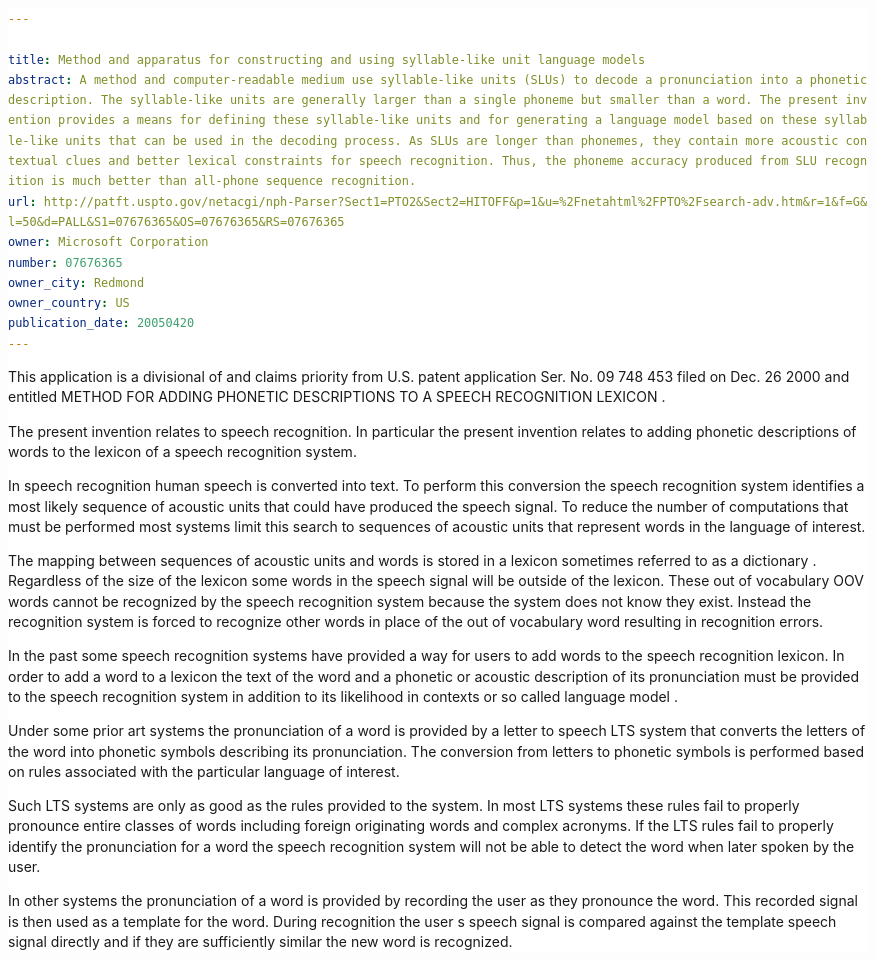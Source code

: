 ```yaml
---

title: Method and apparatus for constructing and using syllable-like unit language models
abstract: A method and computer-readable medium use syllable-like units (SLUs) to decode a pronunciation into a phonetic description. The syllable-like units are generally larger than a single phoneme but smaller than a word. The present invention provides a means for defining these syllable-like units and for generating a language model based on these syllable-like units that can be used in the decoding process. As SLUs are longer than phonemes, they contain more acoustic contextual clues and better lexical constraints for speech recognition. Thus, the phoneme accuracy produced from SLU recognition is much better than all-phone sequence recognition.
url: http://patft.uspto.gov/netacgi/nph-Parser?Sect1=PTO2&Sect2=HITOFF&p=1&u=%2Fnetahtml%2FPTO%2Fsearch-adv.htm&r=1&f=G&l=50&d=PALL&S1=07676365&OS=07676365&RS=07676365
owner: Microsoft Corporation
number: 07676365
owner_city: Redmond
owner_country: US
publication_date: 20050420
---
```

This application is a divisional of and claims priority from U.S. patent application Ser. No. 09 748 453 filed on Dec. 26 2000 and entitled METHOD FOR ADDING PHONETIC DESCRIPTIONS TO A SPEECH RECOGNITION LEXICON .

The present invention relates to speech recognition. In particular the present invention relates to adding phonetic descriptions of words to the lexicon of a speech recognition system.

In speech recognition human speech is converted into text. To perform this conversion the speech recognition system identifies a most likely sequence of acoustic units that could have produced the speech signal. To reduce the number of computations that must be performed most systems limit this search to sequences of acoustic units that represent words in the language of interest.

The mapping between sequences of acoustic units and words is stored in a lexicon sometimes referred to as a dictionary . Regardless of the size of the lexicon some words in the speech signal will be outside of the lexicon. These out of vocabulary OOV words cannot be recognized by the speech recognition system because the system does not know they exist. Instead the recognition system is forced to recognize other words in place of the out of vocabulary word resulting in recognition errors.

In the past some speech recognition systems have provided a way for users to add words to the speech recognition lexicon. In order to add a word to a lexicon the text of the word and a phonetic or acoustic description of its pronunciation must be provided to the speech recognition system in addition to its likelihood in contexts or so called language model .

Under some prior art systems the pronunciation of a word is provided by a letter to speech LTS system that converts the letters of the word into phonetic symbols describing its pronunciation. The conversion from letters to phonetic symbols is performed based on rules associated with the particular language of interest.

Such LTS systems are only as good as the rules provided to the system. In most LTS systems these rules fail to properly pronounce entire classes of words including foreign originating words and complex acronyms. If the LTS rules fail to properly identify the pronunciation for a word the speech recognition system will not be able to detect the word when later spoken by the user.

In other systems the pronunciation of a word is provided by recording the user as they pronounce the word. This recorded signal is then used as a template for the word. During recognition the user s speech signal is compared against the template speech signal directly and if they are sufficiently similar the new word is recognized.
